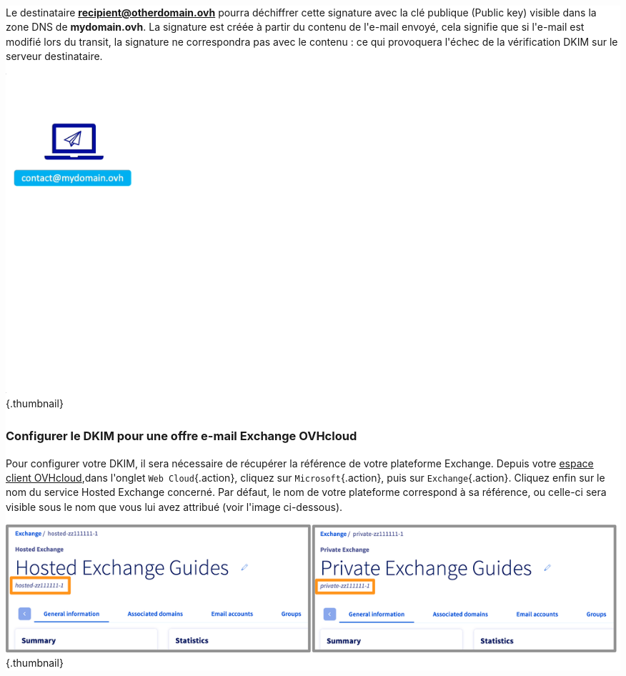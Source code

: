 Le destinataire **recipient@otherdomain.ovh** pourra déchiffrer cette signature avec la clé publique (Public key) visible dans la zone DNS de **mydomain.ovh**. La signature est créée à partir du contenu de l'e-mail envoyé, cela signifie que si l'e-mail est modifié lors du transit, la signature ne correspondra pas avec le contenu : ce qui provoquera l'échec de la vérification DKIM sur le serveur destinataire.

![email](images/dns-dkim-receive.gif){.thumbnail}

### Configurer le DKIM pour une offre e-mail Exchange OVHcloud <a name="internal-dkim"></a>

Pour configurer votre DKIM, il sera nécessaire de récupérer la référence de votre plateforme Exchange. Depuis votre [espace client OVHcloud](https://www.ovh.com/auth/?action=gotomanager&from=https://www.ovh.com/fr/&ovhSubsidiary=fr),dans l'onglet `Web Cloud`{.action}, cliquez sur `Microsoft`{.action}, puis sur `Exchange`{.action}. Cliquez enfin sur le nom du service Hosted Exchange concerné. Par défaut, le nom de votre plateforme correspond à sa référence, ou celle-ci sera visible sous le nom que vous lui avez attribué (voir l'image ci-dessous).

![email](images/dns-dkim-platform.png){.thumbnail}
